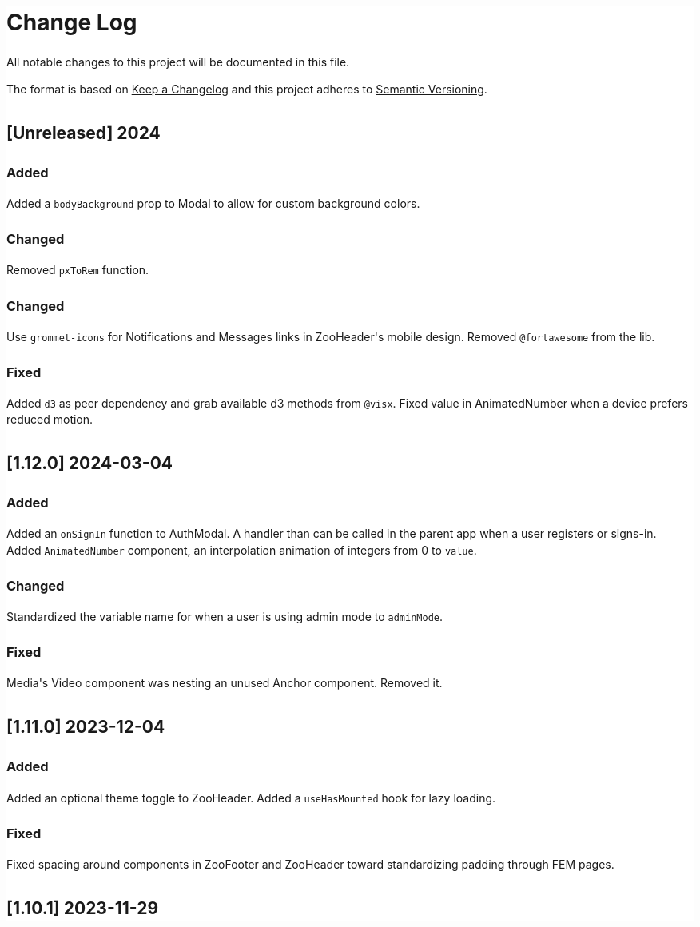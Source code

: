 # Change Log
All notable changes to this project will be documented in this file.

The format is based on [Keep a Changelog](http://keepachangelog.com/)
and this project adheres to [Semantic Versioning](http://semver.org/).

## [Unreleased] 2024

### Added
Added a `bodyBackground` prop to Modal to allow for custom background colors.

### Changed
Removed `pxToRem` function.

### Changed
Use `grommet-icons` for Notifications and Messages links in ZooHeader's mobile design. Removed `@fortawesome` from the lib.

### Fixed
Added `d3` as peer dependency and grab available d3 methods from `@visx`.
Fixed value in AnimatedNumber when a device prefers reduced motion.

## [1.12.0] 2024-03-04

### Added
Added an `onSignIn` function to AuthModal. A handler than can be called in the parent app when a user registers or signs-in.
Added `AnimatedNumber` component, an interpolation animation of integers from 0 to `value`.

### Changed
Standardized the variable name for when a user is using admin mode to `adminMode`.

### Fixed
Media's Video component was nesting an unused Anchor component. Removed it.

## [1.11.0] 2023-12-04

### Added
Added an optional theme toggle to ZooHeader.
Added a `useHasMounted` hook for lazy loading.

### Fixed
Fixed spacing around components in ZooFooter and ZooHeader toward standardizing padding through FEM pages.

## [1.10.1] 2023-11-29
